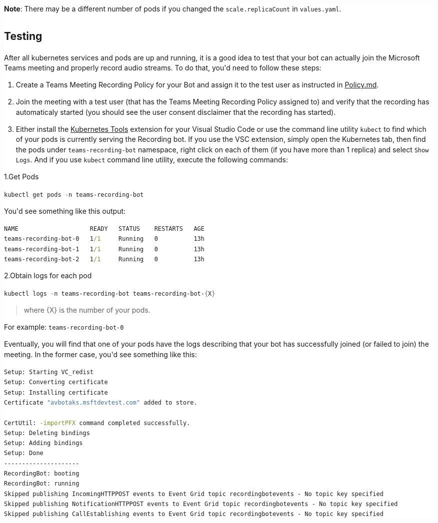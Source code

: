 **Note**: There may be a different number of pods if you changed the `scale.replicaCount` in `values.yaml`.

## Testing

After all kubernetes services and pods are up and running, it is a good idea to test that your bot can actually join the Microsoft Teams meeting and properly record audio streams.
To do that, you'd need to follow these steps:

1. Create a Teams Meeting Recording Policy for your Bot and assign it to the test user as  instructed in [Policy.md](../setup/policy.md).

2. Join the meeting with a test user (that has the Teams Meeting Recording Policy assigned to) and verify that the recording has automaticaly started (you should see the user consent disclaimer that the recording has started).

3. Either install the [Kubernetes Tools](https://marketplace.visualstudio.com/items?itemName=ms-kubernetes-tools.vscode-kubernetes-tools) extension for your Visual Studio Code or use the command line utility `kubect` to find which of your pods is currently serving the Recording bot. If you use the VSC extension, simply open the Kubernetes tab, then find the pods under `teams-recording-bot` namespace, right click on each of them (if you have more than 1 replica) and select `Show Logs`.
And if you use `kubect` command line utility, execute the following commands:

1.Get Pods

```powershell
kubectl get pods -n teams-recording-bot 
```

You'd see something like this output:

```cmd
NAME                    READY   STATUS    RESTARTS   AGE
teams-recording-bot-0   1/1     Running   0          13h
teams-recording-bot-1   1/1     Running   0          13h
teams-recording-bot-2   1/1     Running   0          13h
```

2.Obtain logs for each pod

```powershell
kubectl logs -n teams-recording-bot teams-recording-bot-{X}
```

>where {X} is the number of your pods. 

For example: `teams-recording-bot-0`

Eventually, you will find that one of your pods have the logs describing that your bot has successfully joined (or failed to join) the meeting. In the former case, you'd see something like this:

```cmd
Setup: Starting VC_redist
Setup: Converting certificate
Setup: Installing certificate
Certificate "avbotaks.msftdevtest.com" added to store.

CertUtil: -importPFX command completed successfully.
Setup: Deleting bindings
Setup: Adding bindings
Setup: Done
---------------------
RecordingBot: booting
RecordingBot: running
Skipped publishing IncomingHTTPPOST events to Event Grid topic recordingbotevents - No topic key specified
Skipped publishing NotificationHTTPPOST events to Event Grid topic recordingbotevents - No topic key specified
Skipped publishing CallEstablishing events to Event Grid topic recordingbotevents - No topic key specified
```